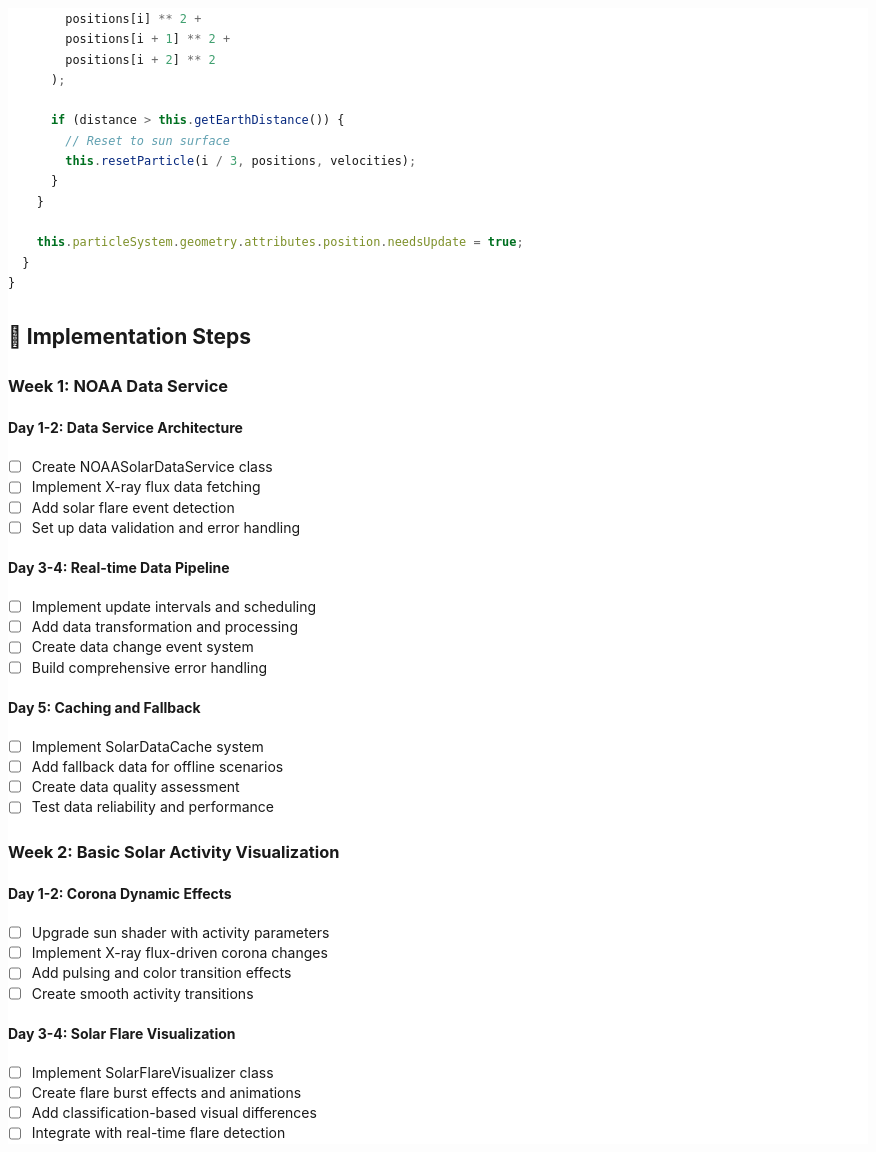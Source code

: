 ```typescript
        positions[i] ** 2 + 
        positions[i + 1] ** 2 + 
        positions[i + 2] ** 2
      );
      
      if (distance > this.getEarthDistance()) {
        // Reset to sun surface
        this.resetParticle(i / 3, positions, velocities);
      }
    }
    
    this.particleSystem.geometry.attributes.position.needsUpdate = true;
  }
}
```

## 🔧 Implementation Steps

### Week 1: NOAA Data Service

#### Day 1-2: Data Service Architecture
- [ ] Create NOAASolarDataService class
- [ ] Implement X-ray flux data fetching
- [ ] Add solar flare event detection
- [ ] Set up data validation and error handling

#### Day 3-4: Real-time Data Pipeline
- [ ] Implement update intervals and scheduling
- [ ] Add data transformation and processing
- [ ] Create data change event system
- [ ] Build comprehensive error handling

#### Day 5: Caching and Fallback
- [ ] Implement SolarDataCache system
- [ ] Add fallback data for offline scenarios
- [ ] Create data quality assessment
- [ ] Test data reliability and performance

### Week 2: Basic Solar Activity Visualization

#### Day 1-2: Corona Dynamic Effects
- [ ] Upgrade sun shader with activity parameters
- [ ] Implement X-ray flux-driven corona changes
- [ ] Add pulsing and color transition effects
- [ ] Create smooth activity transitions

#### Day 3-4: Solar Flare Visualization
- [ ] Implement SolarFlareVisualizer class
- [ ] Create flare burst effects and animations
- [ ] Add classification-based visual differences
- [ ] Integrate with real-time flare detection
